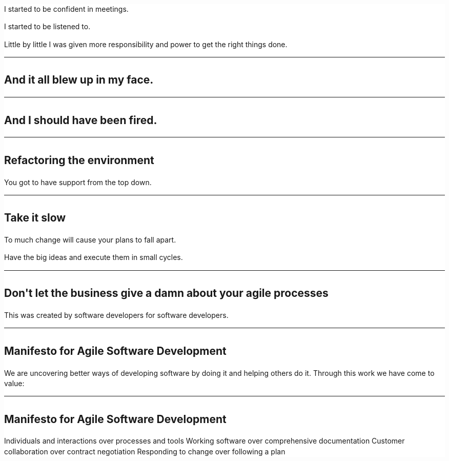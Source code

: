 I started to be confident in meetings. 

I started to be listened to.

Little by little I was given more responsibility and power to get the right things done.

----

## And it all blew up in my face.

----

## And I should have been fired.

----

## Refactoring the environment

You got to have support from the top down.

----

## Take it slow

To much change will cause your plans to fall apart.

Have the big ideas and execute them in small cycles.

----

## Don't let the business give a damn about your agile processes

This was created by software developers for software developers.

----

## Manifesto for Agile **Software** Development

We are uncovering better ways of developing
software by doing it and helping others do it.
Through this work we have come to value:

----

## Manifesto for Agile **Software** Development

Individuals and interactions over processes and tools
Working software over comprehensive documentation
Customer collaboration over contract negotiation
Responding to change over following a plan
